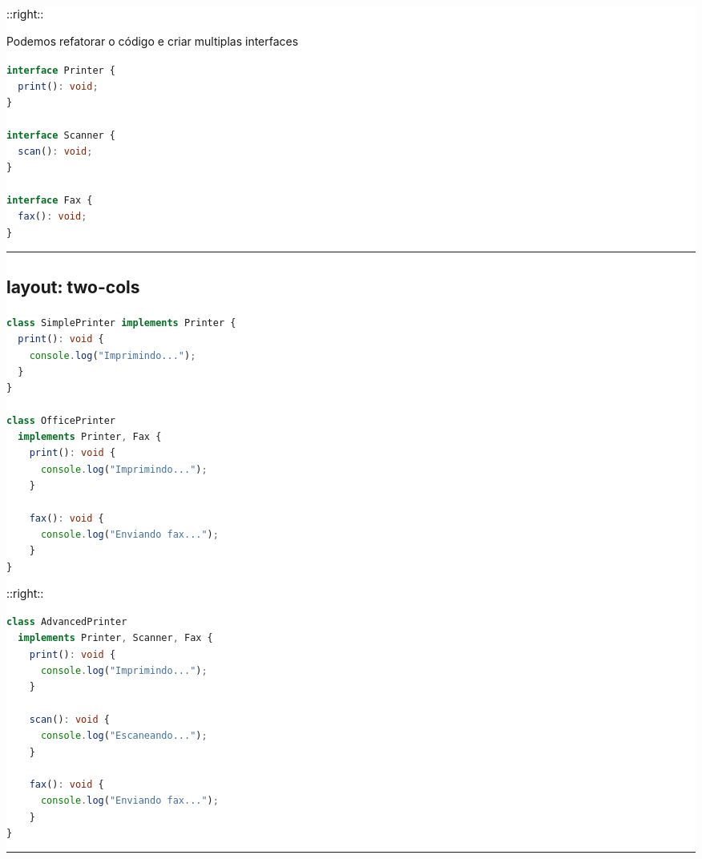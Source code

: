 ::right::

Podemos refatorar o código e criar multiplas interfaces

```typescript
interface Printer {
  print(): void;
}

interface Scanner {
  scan(): void;
}

interface Fax {
  fax(): void;
}
```

---
layout: two-cols
---

```typescript
class SimplePrinter implements Printer {
  print(): void {
    console.log("Imprimindo...");
  }
}

class OfficePrinter
  implements Printer, Fax {
    print(): void {
      console.log("Imprimindo...");
    }

    fax(): void {
      console.log("Enviando fax...");
    }
}
```

::right::

```typescript
class AdvancedPrinter
  implements Printer, Scanner, Fax {
    print(): void {
      console.log("Imprimindo...");
    }

    scan(): void {
      console.log("Escaneando...");
    }

    fax(): void {
      console.log("Enviando fax...");
    }
}
```

---